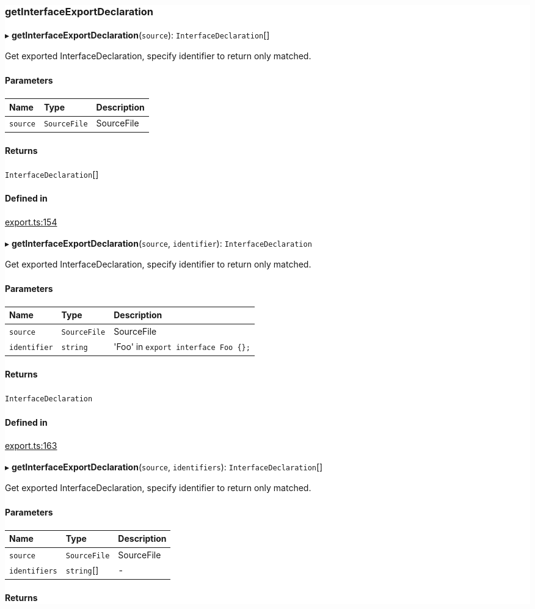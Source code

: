 ### getInterfaceExportDeclaration

▸ **getInterfaceExportDeclaration**(`source`): `InterfaceDeclaration`[]

Get exported InterfaceDeclaration, specify identifier to return only matched.

#### Parameters

| Name | Type | Description |
| :------ | :------ | :------ |
| `source` | `SourceFile` | SourceFile |

#### Returns

`InterfaceDeclaration`[]

#### Defined in

[export.ts:154](https://github.com/linbudu599/morpher/blob/2a43a9a/packages/helper/src/export.ts#L154)

▸ **getInterfaceExportDeclaration**(`source`, `identifier`): `InterfaceDeclaration`

Get exported InterfaceDeclaration, specify identifier to return only matched.

#### Parameters

| Name | Type | Description |
| :------ | :------ | :------ |
| `source` | `SourceFile` | SourceFile |
| `identifier` | `string` | 'Foo' in `export interface Foo {};` |

#### Returns

`InterfaceDeclaration`

#### Defined in

[export.ts:163](https://github.com/linbudu599/morpher/blob/2a43a9a/packages/helper/src/export.ts#L163)

▸ **getInterfaceExportDeclaration**(`source`, `identifiers`): `InterfaceDeclaration`[]

Get exported InterfaceDeclaration, specify identifier to return only matched.

#### Parameters

| Name | Type | Description |
| :------ | :------ | :------ |
| `source` | `SourceFile` | SourceFile |
| `identifiers` | `string`[] | - |

#### Returns
